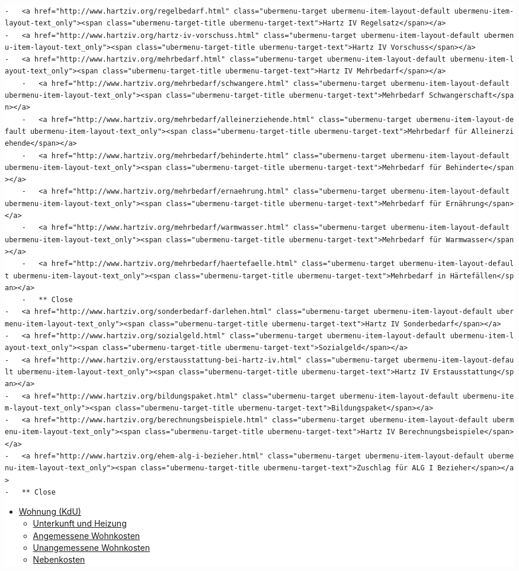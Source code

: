     -   <a href="http://www.hartziv.org/regelbedarf.html" class="ubermenu-target ubermenu-item-layout-default ubermenu-item-layout-text_only"><span class="ubermenu-target-title ubermenu-target-text">Hartz IV Regelsatz</span></a>
    -   <a href="http://www.hartziv.org/hartz-iv-vorschuss.html" class="ubermenu-target ubermenu-item-layout-default ubermenu-item-layout-text_only"><span class="ubermenu-target-title ubermenu-target-text">Hartz IV Vorschuss</span></a>
    -   <a href="http://www.hartziv.org/mehrbedarf.html" class="ubermenu-target ubermenu-item-layout-default ubermenu-item-layout-text_only"><span class="ubermenu-target-title ubermenu-target-text">Hartz IV Mehrbedarf</span></a>
        -   <a href="http://www.hartziv.org/mehrbedarf/schwangere.html" class="ubermenu-target ubermenu-item-layout-default ubermenu-item-layout-text_only"><span class="ubermenu-target-title ubermenu-target-text">Mehrbedarf Schwangerschaft</span></a>
        -   <a href="http://www.hartziv.org/mehrbedarf/alleinerziehende.html" class="ubermenu-target ubermenu-item-layout-default ubermenu-item-layout-text_only"><span class="ubermenu-target-title ubermenu-target-text">Mehrbedarf für Alleinerziehende</span></a>
        -   <a href="http://www.hartziv.org/mehrbedarf/behinderte.html" class="ubermenu-target ubermenu-item-layout-default ubermenu-item-layout-text_only"><span class="ubermenu-target-title ubermenu-target-text">Mehrbedarf für Behinderte</span></a>
        -   <a href="http://www.hartziv.org/mehrbedarf/ernaehrung.html" class="ubermenu-target ubermenu-item-layout-default ubermenu-item-layout-text_only"><span class="ubermenu-target-title ubermenu-target-text">Mehrbedarf für Ernährung</span></a>
        -   <a href="http://www.hartziv.org/mehrbedarf/warmwasser.html" class="ubermenu-target ubermenu-item-layout-default ubermenu-item-layout-text_only"><span class="ubermenu-target-title ubermenu-target-text">Mehrbedarf für Warmwasser</span></a>
        -   <a href="http://www.hartziv.org/mehrbedarf/haertefaelle.html" class="ubermenu-target ubermenu-item-layout-default ubermenu-item-layout-text_only"><span class="ubermenu-target-title ubermenu-target-text">Mehrbedarf in Härtefällen</span></a>
        -   ** Close
    -   <a href="http://www.hartziv.org/sonderbedarf-darlehen.html" class="ubermenu-target ubermenu-item-layout-default ubermenu-item-layout-text_only"><span class="ubermenu-target-title ubermenu-target-text">Hartz IV Sonderbedarf</span></a>
    -   <a href="http://www.hartziv.org/sozialgeld.html" class="ubermenu-target ubermenu-item-layout-default ubermenu-item-layout-text_only"><span class="ubermenu-target-title ubermenu-target-text">Sozialgeld</span></a>
    -   <a href="http://www.hartziv.org/erstausstattung-bei-hartz-iv.html" class="ubermenu-target ubermenu-item-layout-default ubermenu-item-layout-text_only"><span class="ubermenu-target-title ubermenu-target-text">Hartz IV Erstausstattung</span></a>
    -   <a href="http://www.hartziv.org/bildungspaket.html" class="ubermenu-target ubermenu-item-layout-default ubermenu-item-layout-text_only"><span class="ubermenu-target-title ubermenu-target-text">Bildungspaket</span></a>
    -   <a href="http://www.hartziv.org/berechnungsbeispiele.html" class="ubermenu-target ubermenu-item-layout-default ubermenu-item-layout-text_only"><span class="ubermenu-target-title ubermenu-target-text">Hartz IV Berechnungsbeispiele</span></a>
    -   <a href="http://www.hartziv.org/ehem-alg-i-bezieher.html" class="ubermenu-target ubermenu-item-layout-default ubermenu-item-layout-text_only"><span class="ubermenu-target-title ubermenu-target-text">Zuschlag für ALG I Bezieher</span></a>
    -   ** Close
-   <a href="http://www.hartziv.org/wohnung.html" class="ubermenu-target ubermenu-item-layout-default ubermenu-item-layout-text_only"><span class="ubermenu-target-title ubermenu-target-text">Wohnung (KdU)</span></a>
    -   <a href="http://www.hartziv.org/unterkunft-und-heizung.html" class="ubermenu-target ubermenu-item-layout-default ubermenu-item-layout-text_only"><span class="ubermenu-target-title ubermenu-target-text">Unterkunft und Heizung</span></a>
    -   <a href="http://www.hartziv.org/angemessene-wohnkosten.html" class="ubermenu-target ubermenu-item-layout-default ubermenu-item-layout-text_only"><span class="ubermenu-target-title ubermenu-target-text">Angemessene Wohnkosten</span></a>
    -   <a href="http://www.hartziv.org/unangemessene-wohnkosten.html" class="ubermenu-target ubermenu-item-layout-default ubermenu-item-layout-text_only"><span class="ubermenu-target-title ubermenu-target-text">Unangemessene Wohnkosten</span></a>
    -   <a href="http://www.hartziv.org/nebenkosten-bei-hartz-iv.html" class="ubermenu-target ubermenu-item-layout-default ubermenu-item-layout-text_only"><span class="ubermenu-target-title ubermenu-target-text">Nebenkosten</span></a>